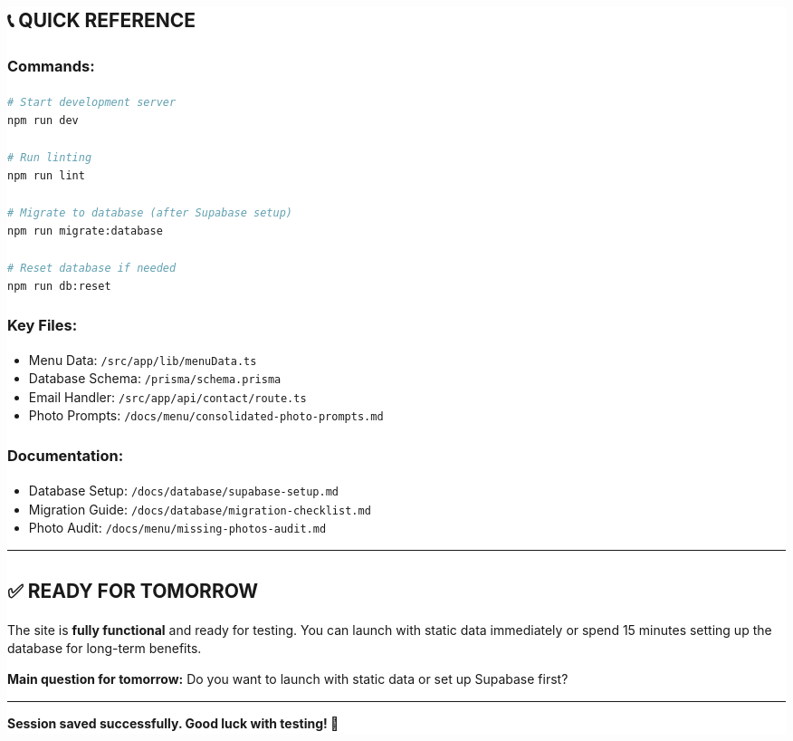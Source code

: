 
## 📞 QUICK REFERENCE

### **Commands:**
```bash
# Start development server
npm run dev

# Run linting
npm run lint

# Migrate to database (after Supabase setup)
npm run migrate:database

# Reset database if needed
npm run db:reset
```

### **Key Files:**
- Menu Data: `/src/app/lib/menuData.ts`
- Database Schema: `/prisma/schema.prisma`
- Email Handler: `/src/app/api/contact/route.ts`
- Photo Prompts: `/docs/menu/consolidated-photo-prompts.md`

### **Documentation:**
- Database Setup: `/docs/database/supabase-setup.md`
- Migration Guide: `/docs/database/migration-checklist.md`
- Photo Audit: `/docs/menu/missing-photos-audit.md`

---

## ✅ READY FOR TOMORROW

The site is **fully functional** and ready for testing. You can launch with static data immediately or spend 15 minutes setting up the database for long-term benefits.

**Main question for tomorrow:** Do you want to launch with static data or set up Supabase first?

---

**Session saved successfully. Good luck with testing! 🍕**